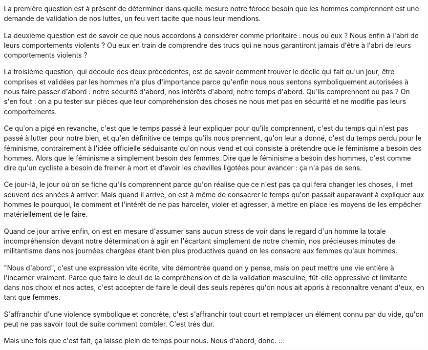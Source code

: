 La première question est à présent de déterminer dans quelle mesure
notre féroce besoin que les hommes comprennent est une demande de
validation de nos luttes, un feu vert tacite que nous leur mendions.

La deuxième question est de savoir ce que nous accordons à considérer
comme prioritaire : nous ou eux ? Nous enfin à l'abri de leurs
comportements violents ? Ou eux en train de comprendre des trucs qui ne
nous garantiront jamais d'être à l'abri de leurs comportements violents
?

La troisième question, qui découle des deux précédentes, est de savoir
comment trouver le déclic qui fait qu'un jour, être comprises et
validées par les hommes n'a plus d'importance parce qu'enfin nous nous
sentons symboliquement autorisées à nous faire passer d'abord : notre
sécurité d'abord, nos intérêts d'abord, notre temps d'abord. Qu'ils
comprennent ou pas ? On s'en fout : on a pu tester sur pièces que leur
compréhension des choses ne nous met pas en sécurité et ne modifie pas
leurs comportements.

Ce qu'on a pigé en revanche, c'est que le temps passé à leur expliquer
pour qu'ils comprennent, c'est du temps qui n'est pas passé à lutter
pour notre bien, et qu'en définitive ce temps qu'ils nous prennent,
qu'on leur a donné, c'est du temps perdu pour le féminisme,
contrairement à l'idée officielle séduisante qu'on nous vend et qui
consiste à prétendre que le féminisme a besoin des hommes. Alors que le
féminisme a simplement besoin des femmes. Dire que le féminisme a besoin
des hommes, c'est comme dire qu'un cycliste a besoin de freiner à mort
et d'avoir les chevilles ligotées pour avancer : ça n'a pas de sens.

Ce jour-là, le jour où on se fiche qu'ils comprennent parce qu'on
réalise que ce n'est pas ça qui fera changer les choses, il met souvent
des années à arriver. Mais quand il arrive, on est à même de consacrer
le temps qu'on passait auparavant à expliquer aux hommes le pourquoi, le
comment et l'intérêt de ne pas harceler, violer et agresser, à mettre en
place les moyens de les empêcher matériellement de le faire.

Quand ce jour arrive enfin, on est en mesure d'assumer sans aucun stress
de voir dans le regard d'un homme la totale incompréhension devant notre
détermination à agir en l'écartant simplement de notre chemin, nos
précieuses minutes de militantisme dans nos journées chargées étant bien
plus productives quand on les consacre aux femmes qu'aux hommes.

"Nous d'abord", c'est une expression vite écrite, vite démontrée quand
on y pense, mais on peut mettre une vie entière à l'incarner vraiment.
Parce que faire le deuil de la compréhension et de la validation
masculine, fût-elle oppressive et limitante dans nos choix et nos actes,
c'est accepter de faire le deuil des seuls repères qu'on nous ait appris
à reconnaître venant d'eux, en tant que femmes.

S'affranchir d'une violence symbolique et concrète, c'est s'affranchir
tout court et remplacer un élément connu par du vide, qu'on peut ne pas
savoir tout de suite comment combler. C'est très dur.

Mais une fois que c'est fait, ça laisse plein de temps pour nous. Nous
d'abord, donc.
:::
